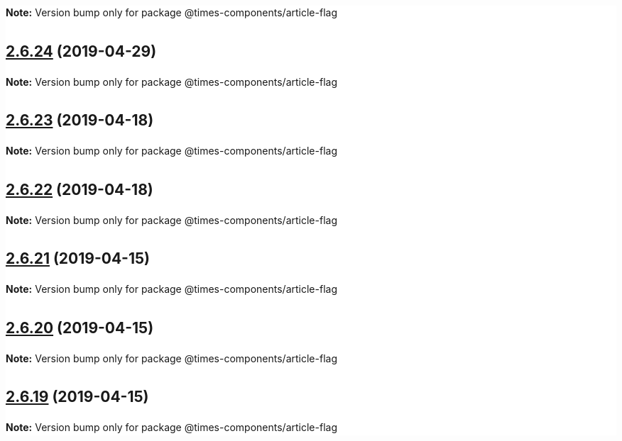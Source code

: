 **Note:** Version bump only for package @times-components/article-flag





## [2.6.24](https://github.com/newsuk/times-components/compare/@times-components/article-flag@2.6.23...@times-components/article-flag@2.6.24) (2019-04-29)

**Note:** Version bump only for package @times-components/article-flag





## [2.6.23](https://github.com/newsuk/times-components/compare/@times-components/article-flag@2.6.22...@times-components/article-flag@2.6.23) (2019-04-18)

**Note:** Version bump only for package @times-components/article-flag





## [2.6.22](https://github.com/newsuk/times-components/compare/@times-components/article-flag@2.6.21...@times-components/article-flag@2.6.22) (2019-04-18)

**Note:** Version bump only for package @times-components/article-flag





## [2.6.21](https://github.com/newsuk/times-components/compare/@times-components/article-flag@2.6.18...@times-components/article-flag@2.6.21) (2019-04-15)

**Note:** Version bump only for package @times-components/article-flag





## [2.6.20](https://github.com/newsuk/times-components/compare/@times-components/article-flag@2.6.18...@times-components/article-flag@2.6.20) (2019-04-15)

**Note:** Version bump only for package @times-components/article-flag





## [2.6.19](https://github.com/newsuk/times-components/compare/@times-components/article-flag@2.6.18...@times-components/article-flag@2.6.19) (2019-04-15)

**Note:** Version bump only for package @times-components/article-flag
